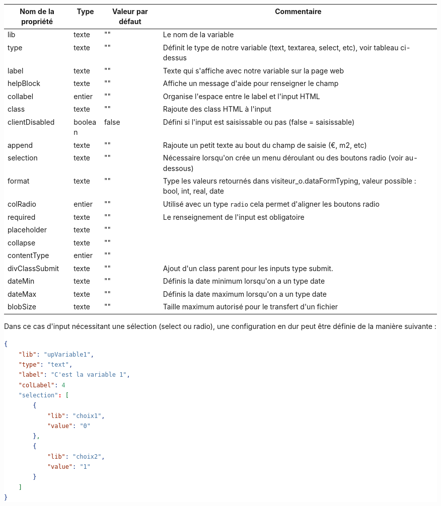 | Nom de la propriété | Type    | Valeur par défaut | Commentaire |
| ------------------- | ------- | ----------------- | ----------- |
| lib                 | texte   | ""                | Le nom de la variable |
| type                | texte   | ""                | Définit le type de notre variable (text, textarea, select, etc), voir tableau ci-dessus |
| label               | texte   | ""                | Texte qui s'affiche avec notre variable sur la page web |
| helpBlock           | texte   | ""                | Affiche un message d'aide pour renseigner le champ |
| collabel            | entier  | ""                | Organise l'espace entre le label et l'input HTML|
| class               | texte   | ""                | Rajoute des class HTML à l'input |
| clientDisabled      | boolean | false             | Défini si l'input est saisissable ou pas (false = saisissable) |
| append              | texte   | ""                | Rajoute un petit texte au bout du champ de saisie (€, m2, etc) |
| selection           | texte   | ""                | Nécessaire lorsqu'on crée un menu déroulant ou des boutons radio (voir au-dessous) |
| format              | texte   | ""                | Type les valeurs retournés dans visiteur_o.dataFormTyping, valeur possible : bool, int, real, date|
| colRadio            | entier  | ""                | Utilisé avec un type ```radio``` cela permet d'aligner les boutons radio |
| required            | texte   | ""                | Le renseignement de l'input est obligatoire |
| placeholder         | texte   | ""                |  |
| collapse            | texte   | ""                |  |
| contentType         | entier  | ""                |  |
| divClassSubmit      | texte   | ""                | Ajout d'un class parent pour les inputs type submit. |
| dateMin             | texte   | ""                | Définis la date minimum lorsqu'on a un type date |
| dateMax             | texte   | ""                | Définis la date maximum lorsqu'on a un type date  |
| blobSize            | texte   | ""                | Taille maximum autorisé pour le transfert d'un fichier |


Dans ce cas d'input nécessitant une sélection (select ou radio), une configuration en dur peut être définie de la manière suivante :
```json
{
    "lib": "upVariable1",
    "type": "text",
    "label": "C'est la variable 1",
    "colLabel": 4
    "selection": [
        {
            "lib": "choix1",
            "value": "0"
        },
        {
            "lib": "choix2",
            "value": "1"
        }
    ]
}
```
